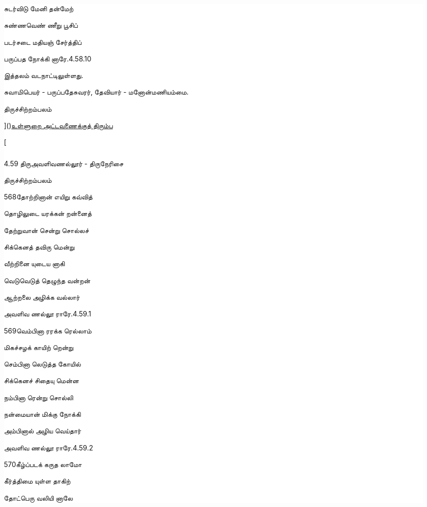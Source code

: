 சுடர்விடு மேனி தன்மேற்  

சுண்ணவெண் ணீறு பூசிப்  

படர்சடை மதியஞ் சேர்த்திப்  

பருப்பத நோக்கி னாரே.4.58.10  

இத்தலம் வடநாட்டிலுள்ளது.  

சுவாமிபெயர் - பருப்பதேசுவரர், தேவியார் - மனோன்மணியம்மை.  

திருச்சிற்றம்பலம்  

]()[உள்ளுறை அட்டவணைக்குத் திரும்ப](https://www.projectmadurai.org/pm_etexts/utf8/pmuni0182.html#hd4058)  

[  

###

 4.59 திருஅவளிவணல்லூர் - திருநேரிசை  

  

திருச்சிற்றம்பலம்  

  

568தோற்றினான் எயிறு கவ்வித்  

தொழிலுடை யரக்கன் றன்னைத்  

தேற்றுவான் சென்று சொல்லச்  

சிக்கெனத் தவிரு மென்று  

வீற்றினை யுடைய னாகி  

வெடுவெடுத் தெழுந்த வன்றன்  

ஆற்றலை அழிக்க வல்லார்  

அவளிவ ணல்லூ ராரே.4.59.1 

 569வெம்பினா ரரக்க ரெல்லாம்  

மிகச்சழக் காயிற் றென்று  

செம்பினா லெடுத்த கோயில்  

சிக்கெனச் சிதையு மென்ன  

நம்பினா ரென்று சொல்லி  

நன்மையான் மிக்கு நோக்கி  

அம்பினால் அழிய வெய்தார்  

அவளிவ ணல்லூ ராரே.4.59.2 

 570கீழ்ப்படக் கருத லாமோ  

கீர்த்திமை யுள்ள தாகிற்  

தோட்பெரு வலியி னாலே  
